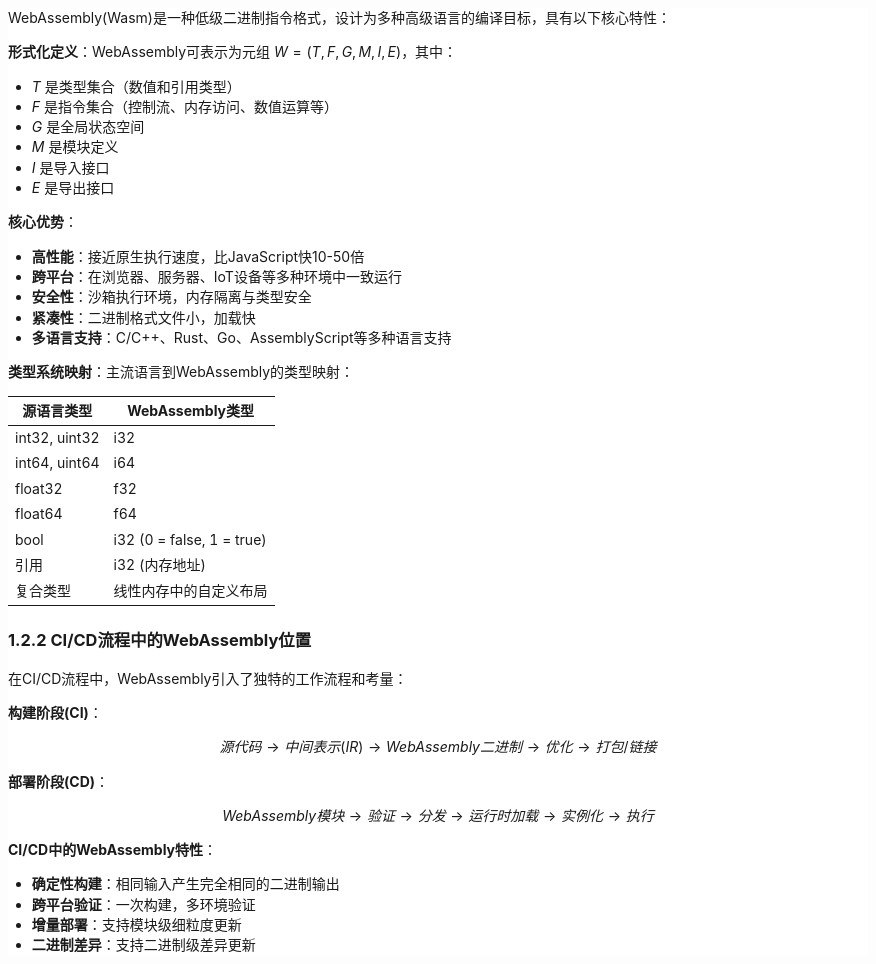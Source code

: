 WebAssembly(Wasm)是一种低级二进制指令格式，设计为多种高级语言的编译目标，具有以下核心特性：

**形式化定义**：WebAssembly可表示为元组 $W = (T, F, G, M, I, E)$，其中：

- $T$ 是类型集合（数值和引用类型）
- $F$ 是指令集合（控制流、内存访问、数值运算等）
- $G$ 是全局状态空间
- $M$ 是模块定义
- $I$ 是导入接口
- $E$ 是导出接口

**核心优势**：

- **高性能**：接近原生执行速度，比JavaScript快10-50倍
- **跨平台**：在浏览器、服务器、IoT设备等多种环境中一致运行
- **安全性**：沙箱执行环境，内存隔离与类型安全
- **紧凑性**：二进制格式文件小，加载快
- **多语言支持**：C/C++、Rust、Go、AssemblyScript等多种语言支持

**类型系统映射**：主流语言到WebAssembly的类型映射：

| 源语言类型 | WebAssembly类型 |
|---------|---------------|
| int32, uint32 | i32 |
| int64, uint64 | i64 |
| float32 | f32 |
| float64 | f64 |
| bool | i32 (0 = false, 1 = true) |
| 引用 | i32 (内存地址) |
| 复合类型 | 线性内存中的自定义布局 |

### 1.2.2 CI/CD流程中的WebAssembly位置

在CI/CD流程中，WebAssembly引入了独特的工作流程和考量：

**构建阶段(CI)**：

```math
源代码 → 中间表示(IR) → WebAssembly二进制 → 优化 → 打包/链接
```

**部署阶段(CD)**：

```math
WebAssembly模块 → 验证 → 分发 → 运行时加载 → 实例化 → 执行
```

**CI/CD中的WebAssembly特性**：

- **确定性构建**：相同输入产生完全相同的二进制输出
- **跨平台验证**：一次构建，多环境验证
- **增量部署**：支持模块级细粒度更新
- **二进制差异**：支持二进制级差异更新
